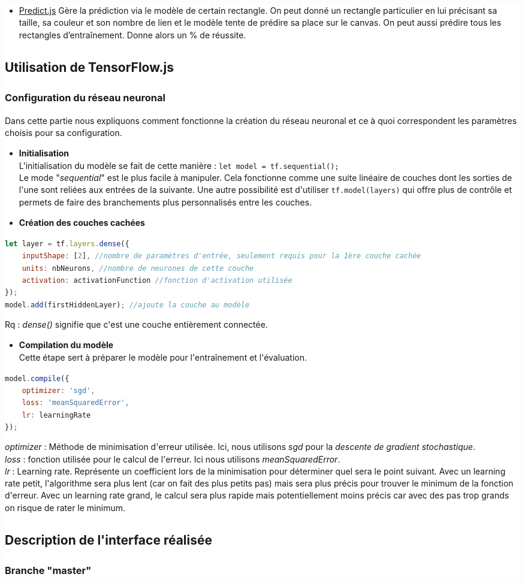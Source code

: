 * [Predict.js](https://github.com/Arnaud58/test-tensorflow/wiki/predict) Gère la prédiction via le modèle de certain rectangle. On peut donné un rectangle particulier en lui précisant sa taille, sa couleur et son nombre de lien et le modèle tente de prédire sa place sur le canvas. On peut aussi prédire tous les rectangles d’entraînement. Donne alors un % de réussite.  


## Utilisation de TensorFlow.js

### Configuration du réseau neuronal

Dans cette partie nous expliquons comment fonctionne la création du réseau neuronal et ce à quoi correspondent les paramètres choisis pour sa configuration.
- __Initialisation__ <br/>
L'initialisation du modèle se fait de cette manière : `let model = tf.sequential();`<br/>
Le mode "*sequential*" est le plus facile à manipuler. Cela fonctionne comme une suite linéaire de couches dont les sorties de l'une sont reliées aux entrées de la suivante. Une autre possibilité est d'utiliser `tf.model(layers)` qui offre plus de contrôle et permets de faire des branchements plus personnalisés entre les couches.

- __Création des couches cachées__ <br/>
```js
let layer = tf.layers.dense({
    inputShape: [2], //nombre de paramètres d'entrée, seulement requis pour la 1ère couche cachée
    units: nbNeurons, //nombre de neurones de cette couche
    activation: activationFunction //fonction d'activation utilisée
});
model.add(firstHiddenLayer); //ajoute la couche au modèle
```
Rq : *dense()* signifie que c'est une couche entièrement connectée.

- __Compilation du modèle__ <br/>
Cette étape sert à préparer le modèle pour l'entraînement et l'évaluation.
```js
model.compile({
    optimizer: 'sgd',
    loss: 'meanSquaredError',
    lr: learningRate
});
```
*optimizer* : Méthode de minimisation d'erreur utilisée. Ici, nous utilisons *sgd* pour la *descente de gradient stochastique*. <br/>
*loss* : fonction utilisée pour le calcul de l'erreur. Ici nous utilisons *meanSquaredError*. <br/>
*lr* : Learning rate. Représente un coefficient lors de la minimisation pour déterminer quel sera le point suivant. Avec un learning rate petit, l'algorithme sera plus lent (car on fait des plus petits pas) mais sera plus précis pour trouver le minimum de la fonction d'erreur. Avec un learning rate grand, le calcul sera plus rapide mais potentiellement moins précis car avec des pas trop grands on risque de rater le minimum.



## Description de l'interface réalisée

### Branche "master"
